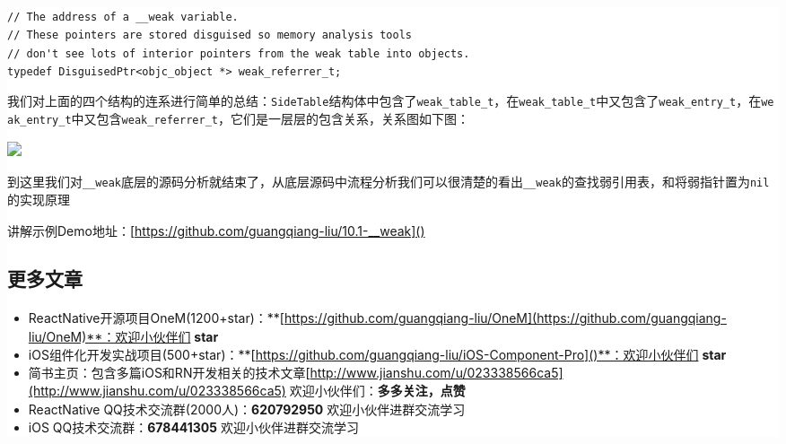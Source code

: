 ```
// The address of a __weak variable.
// These pointers are stored disguised so memory analysis tools
// don't see lots of interior pointers from the weak table into objects.
typedef DisguisedPtr<objc_object *> weak_referrer_t;
```

我们对上面的四个结构的连系进行简单的总结：`SideTable`结构体中包含了`weak_table_t`，在`weak_table_t`中又包含了`weak_entry_t`，在`weak_entry_t`中又包含`weak_referrer_t`，它们是一层层的包含关系，关系图如下图：

![](https://imgs-1257778377.cos.ap-shanghai.myqcloud.com/QQ20200215-173929@2x.png)

到这里我们对`__weak`底层的源码分析就结束了，从底层源码中流程分析我们可以很清楚的看出`__weak`的查找弱引用表，和将弱指针置为`nil`的实现原理


讲解示例Demo地址：[https://github.com/guangqiang-liu/10.1-__weak]()


## 更多文章
* ReactNative开源项目OneM(1200+star)：**[https://github.com/guangqiang-liu/OneM](https://github.com/guangqiang-liu/OneM)**：欢迎小伙伴们 **star**
* iOS组件化开发实战项目(500+star)：**[https://github.com/guangqiang-liu/iOS-Component-Pro]()**：欢迎小伙伴们 **star**
* 简书主页：包含多篇iOS和RN开发相关的技术文章[http://www.jianshu.com/u/023338566ca5](http://www.jianshu.com/u/023338566ca5) 欢迎小伙伴们：**多多关注，点赞**
* ReactNative QQ技术交流群(2000人)：**620792950** 欢迎小伙伴进群交流学习
* iOS QQ技术交流群：**678441305** 欢迎小伙伴进群交流学习